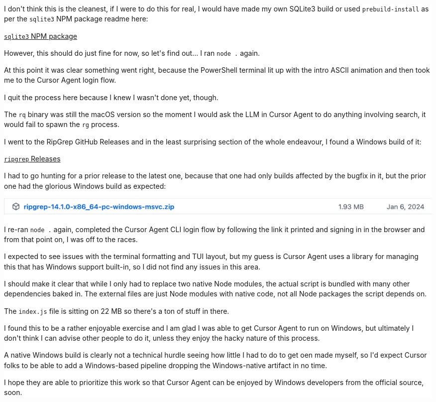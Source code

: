 I don't think this is the cleanest, if I were to do this for real, I would have
made my own SQLite3 build or used `prebuild-install` as per the `sqlite3` NPM
package readme here:

[`sqlite3` NPM package](https://www.npmjs.com/package/sqlite3#prebuilt-binaries)

However, this should do just fine for now, so let's find out…
I ran `node .` again.

At this point it was clear something went right, because the PowerShell terminal
lit up with the intro ASCII animation and then took me to the Cursor Agent login
flow.

I quit the process here because I knew I wasn't done yet, though.

The `rq` binary was still the macOS version so the moment I would ask the LLM in
Cursor Agent to do anything involving search, it would fail to spawn the `rg`
process.

I went to the RipGrep GitHub Releases and in the least surprising section of the
whole endeavour, I found a Windows build of it:

[`ripgrep` Releases](https://github.com/BurntSushi/ripgrep/releases)

I had to go hunting for a prior release to the latest one, because that one had
only builds affected by the bugfix in it, but the prior one had the glorious
Windows build as expected:

![RipGrep Windows build](ripgrep-windows.png)

I re-ran `node .` again, completed the Cursor Agent CLI login flow by following
the link it printed and signing in in the browser and from that point on, I was
off to the races.

I expected to see issues with the terminal formatting and TUI layout, but my
guess is Cursor Agent uses a library for managing this that has Windows support
built-in, so I did not find any issues in this area.

I should make it clear that while I only had to replace two native Node modules,
the actual script is bundled with many other dependencies baked in.
The external files are just Node modules with native code, not all Node packages
the script depends on.

The `index.js` file is sitting on 22 MB so there's a ton of stuff in there.

I found this to be a rather enjoyable exercise and I am glad I was able to get
Cursor Agent to run on Windows, but ultimately I don't think I can advise other
people to do it, unless they enjoy the hacky nature of this process.

A native Windows build is clearly not a technical hurdle seeing how little I had
to do to get oen made myself, so I'd expect Cursor folks to be able to add a
Windows-based pipeline dropping the Windows-native artifact in no time.

I hope they are able to prioritize this work so that Cursor Agent can be enjoyed
by Windows developers from the official source, soon.
